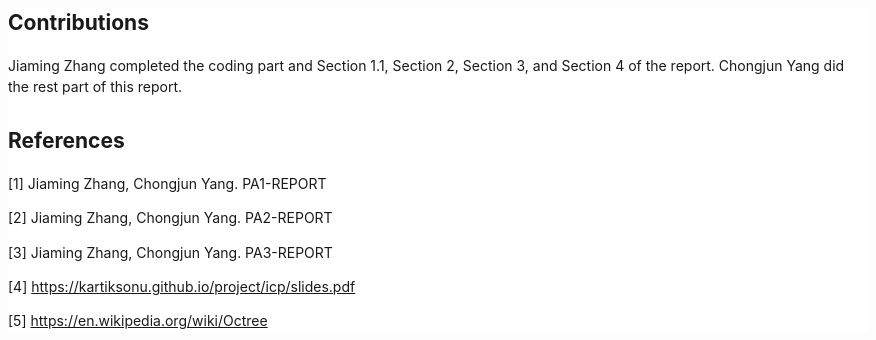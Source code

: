 

## Contributions

Jiaming Zhang completed the coding part and Section 1.1, Section 2, Section 3, and Section 4 of the report. Chongjun Yang did the rest part of this report.



## References

[1] Jiaming Zhang, Chongjun Yang. PA1-REPORT

[2] Jiaming Zhang, Chongjun Yang. PA2-REPORT

[3] Jiaming Zhang, Chongjun Yang. PA3-REPORT

[4] https://kartiksonu.github.io/project/icp/slides.pdf

[5] https://en.wikipedia.org/wiki/Octree
